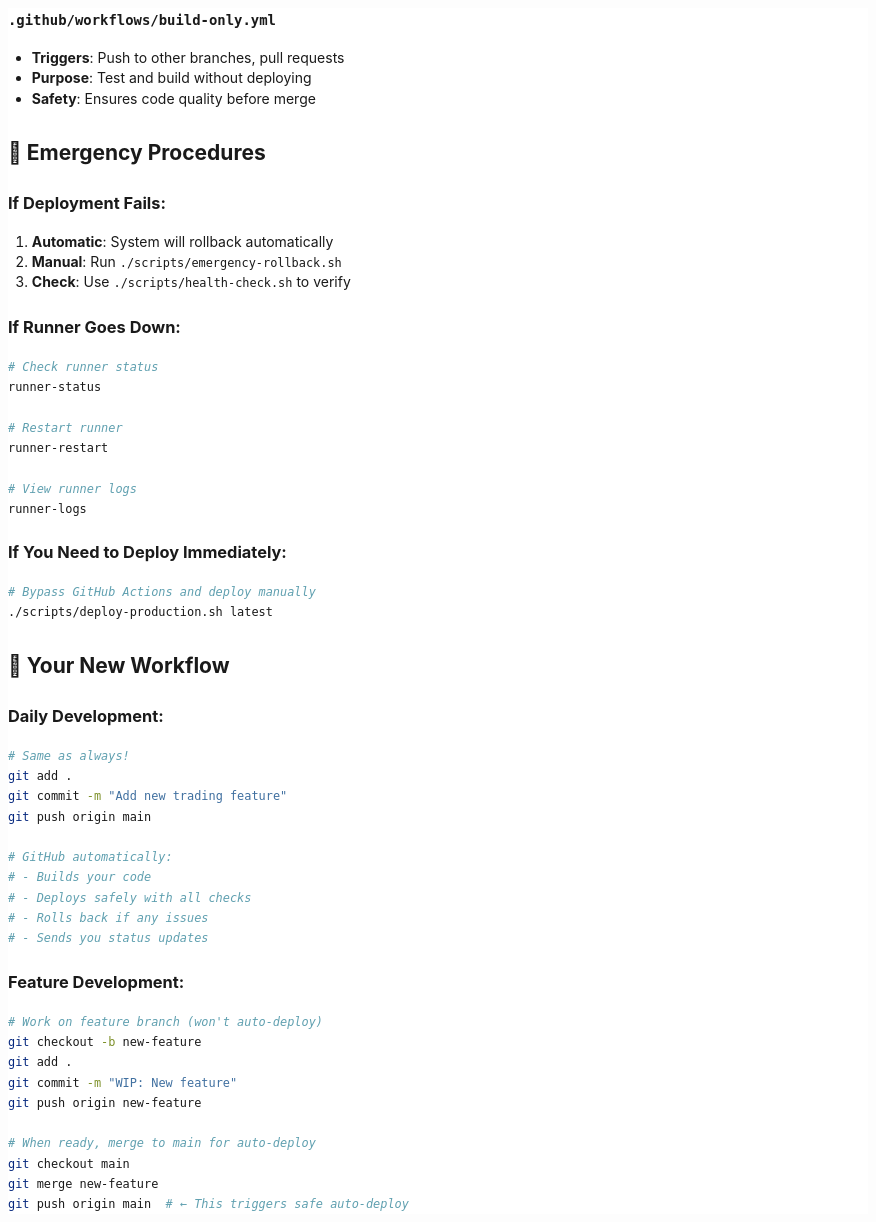 ### **`.github/workflows/build-only.yml`**
- **Triggers**: Push to other branches, pull requests
- **Purpose**: Test and build without deploying
- **Safety**: Ensures code quality before merge

## 🚨 **Emergency Procedures**

### **If Deployment Fails:**
1. **Automatic**: System will rollback automatically
2. **Manual**: Run `./scripts/emergency-rollback.sh`
3. **Check**: Use `./scripts/health-check.sh` to verify

### **If Runner Goes Down:**
```bash
# Check runner status
runner-status

# Restart runner
runner-restart

# View runner logs
runner-logs
```

### **If You Need to Deploy Immediately:**
```bash
# Bypass GitHub Actions and deploy manually
./scripts/deploy-production.sh latest
```

## 🎯 **Your New Workflow**

### **Daily Development:**
```bash
# Same as always!
git add .
git commit -m "Add new trading feature"
git push origin main

# GitHub automatically:
# - Builds your code
# - Deploys safely with all checks
# - Rolls back if any issues
# - Sends you status updates
```

### **Feature Development:**
```bash
# Work on feature branch (won't auto-deploy)
git checkout -b new-feature
git add .
git commit -m "WIP: New feature"
git push origin new-feature

# When ready, merge to main for auto-deploy
git checkout main
git merge new-feature
git push origin main  # ← This triggers safe auto-deploy
```
